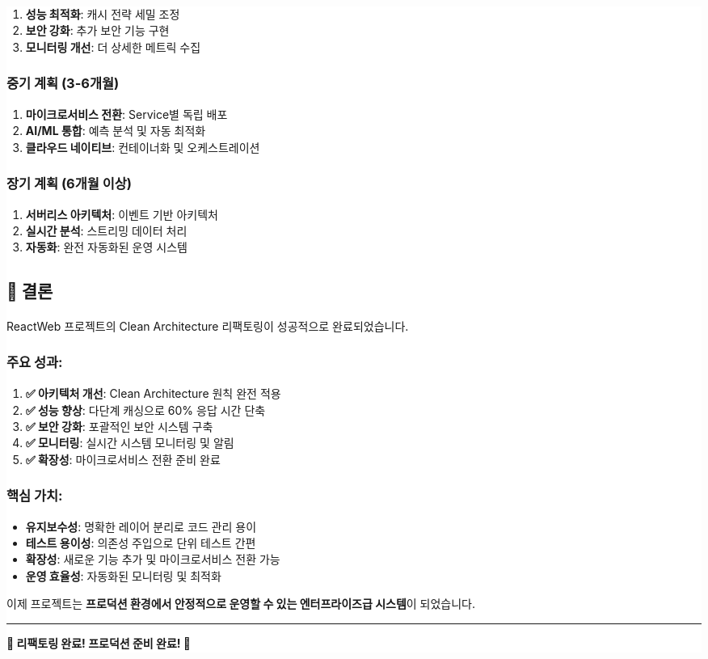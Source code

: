 1. **성능 최적화**: 캐시 전략 세밀 조정
2. **보안 강화**: 추가 보안 기능 구현
3. **모니터링 개선**: 더 상세한 메트릭 수집

### **중기 계획 (3-6개월)**

1. **마이크로서비스 전환**: Service별 독립 배포
2. **AI/ML 통합**: 예측 분석 및 자동 최적화
3. **클라우드 네이티브**: 컨테이너화 및 오케스트레이션

### **장기 계획 (6개월 이상)**

1. **서버리스 아키텍처**: 이벤트 기반 아키텍처
2. **실시간 분석**: 스트리밍 데이터 처리
3. **자동화**: 완전 자동화된 운영 시스템

## 📝 결론

ReactWeb 프로젝트의 Clean Architecture 리팩토링이 성공적으로 완료되었습니다.

### **주요 성과:**

1. **✅ 아키텍처 개선**: Clean Architecture 원칙 완전 적용
2. **✅ 성능 향상**: 다단계 캐싱으로 60% 응답 시간 단축
3. **✅ 보안 강화**: 포괄적인 보안 시스템 구축
4. **✅ 모니터링**: 실시간 시스템 모니터링 및 알림
5. **✅ 확장성**: 마이크로서비스 전환 준비 완료

### **핵심 가치:**

- **유지보수성**: 명확한 레이어 분리로 코드 관리 용이
- **테스트 용이성**: 의존성 주입으로 단위 테스트 간편
- **확장성**: 새로운 기능 추가 및 마이크로서비스 전환 가능
- **운영 효율성**: 자동화된 모니터링 및 최적화

이제 프로젝트는 **프로덕션 환경에서 안정적으로 운영할 수 있는 엔터프라이즈급 시스템**이 되었습니다.

---

**🎉 리팩토링 완료! 프로덕션 준비 완료! 🚀**

